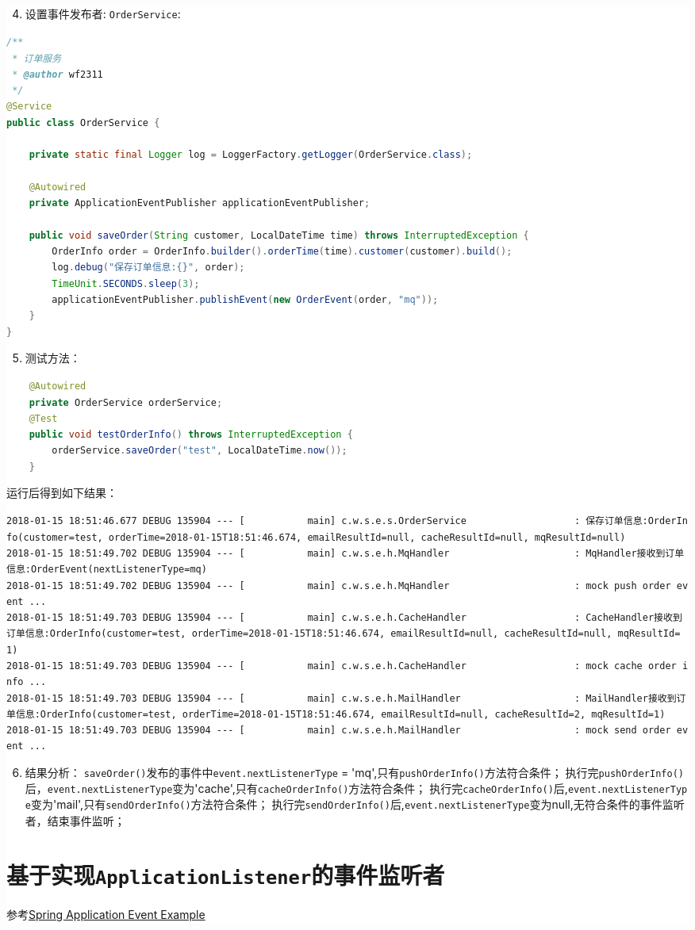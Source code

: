 4. 设置事件发布者:
`OrderService`:
```java
/**
 * 订单服务
 * @author wf2311
 */
@Service
public class OrderService {

    private static final Logger log = LoggerFactory.getLogger(OrderService.class);

    @Autowired
    private ApplicationEventPublisher applicationEventPublisher;

    public void saveOrder(String customer, LocalDateTime time) throws InterruptedException {
        OrderInfo order = OrderInfo.builder().orderTime(time).customer(customer).build();
        log.debug("保存订单信息:{}", order);
        TimeUnit.SECONDS.sleep(3);
        applicationEventPublisher.publishEvent(new OrderEvent(order, "mq"));
    }
}
```
5. 测试方法：
```java
	@Autowired
	private OrderService orderService;
	@Test
	public void testOrderInfo() throws InterruptedException {
		orderService.saveOrder("test", LocalDateTime.now());
	}
```
运行后得到如下结果：
```shell
2018-01-15 18:51:46.677 DEBUG 135904 --- [           main] c.w.s.e.s.OrderService                   : 保存订单信息:OrderInfo(customer=test, orderTime=2018-01-15T18:51:46.674, emailResultId=null, cacheResultId=null, mqResultId=null)
2018-01-15 18:51:49.702 DEBUG 135904 --- [           main] c.w.s.e.h.MqHandler                      : MqHandler接收到订单信息:OrderEvent(nextListenerType=mq)
2018-01-15 18:51:49.702 DEBUG 135904 --- [           main] c.w.s.e.h.MqHandler                      : mock push order event ...
2018-01-15 18:51:49.703 DEBUG 135904 --- [           main] c.w.s.e.h.CacheHandler                   : CacheHandler接收到订单信息:OrderInfo(customer=test, orderTime=2018-01-15T18:51:46.674, emailResultId=null, cacheResultId=null, mqResultId=1)
2018-01-15 18:51:49.703 DEBUG 135904 --- [           main] c.w.s.e.h.CacheHandler                   : mock cache order info ...
2018-01-15 18:51:49.703 DEBUG 135904 --- [           main] c.w.s.e.h.MailHandler                    : MailHandler接收到订单信息:OrderInfo(customer=test, orderTime=2018-01-15T18:51:46.674, emailResultId=null, cacheResultId=2, mqResultId=1)
2018-01-15 18:51:49.703 DEBUG 135904 --- [           main] c.w.s.e.h.MailHandler                    : mock send order event ...
```
6. 结果分析：
`saveOrder()`发布的事件中`event.nextListenerType` = 'mq',只有`pushOrderInfo()`方法符合条件；
执行完`pushOrderInfo()`后，`event.nextListenerType`变为'cache',只有`cacheOrderInfo()`方法符合条件；
执行完`cacheOrderInfo()`后,`event.nextListenerType`变为'mail',只有`sendOrderInfo()`方法符合条件；
执行完`sendOrderInfo()`后,`event.nextListenerType`变为null,无符合条件的事件监听者，结束事件监听；

# 基于实现`ApplicationListener`的事件监听者
参考[Spring Application Event Example](实现ApplicationListener)

